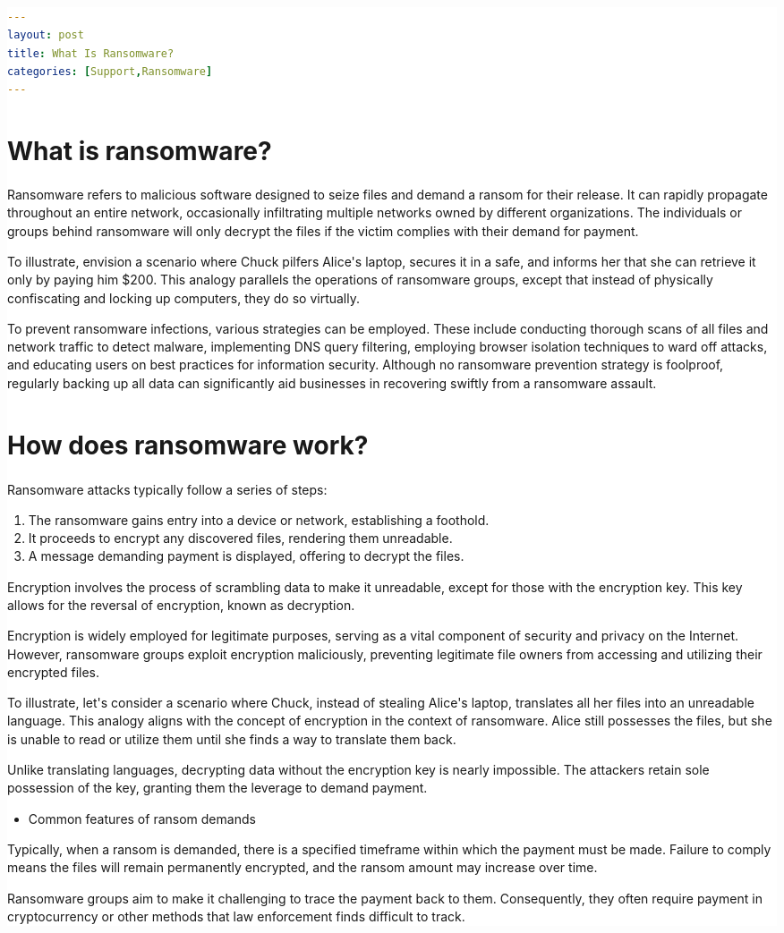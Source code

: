 ```yaml
---
layout: post
title: What Is Ransomware?
categories: [Support,Ransomware]
---
```

# What is ransomware?
Ransomware refers to malicious software designed to seize files and demand a ransom for their release. It can rapidly propagate throughout an entire network, occasionally infiltrating multiple networks owned by different organizations. The individuals or groups behind ransomware will only decrypt the files if the victim complies with their demand for payment.

To illustrate, envision a scenario where Chuck pilfers Alice's laptop, secures it in a safe, and informs her that she can retrieve it only by paying him $200. This analogy parallels the operations of ransomware groups, except that instead of physically confiscating and locking up computers, they do so virtually.

To prevent ransomware infections, various strategies can be employed. These include conducting thorough scans of all files and network traffic to detect malware, implementing DNS query filtering, employing browser isolation techniques to ward off attacks, and educating users on best practices for information security. Although no ransomware prevention strategy is foolproof, regularly backing up all data can significantly aid businesses in recovering swiftly from a ransomware assault.

# How does ransomware work?
Ransomware attacks typically follow a series of steps:

1. The ransomware gains entry into a device or network, establishing a foothold.
2. It proceeds to encrypt any discovered files, rendering them unreadable.
3. A message demanding payment is displayed, offering to decrypt the files.

Encryption involves the process of scrambling data to make it unreadable, except for those with the encryption key. This key allows for the reversal of encryption, known as decryption.

Encryption is widely employed for legitimate purposes, serving as a vital component of security and privacy on the Internet. However, ransomware groups exploit encryption maliciously, preventing legitimate file owners from accessing and utilizing their encrypted files.

To illustrate, let's consider a scenario where Chuck, instead of stealing Alice's laptop, translates all her files into an unreadable language. This analogy aligns with the concept of encryption in the context of ransomware. Alice still possesses the files, but she is unable to read or utilize them until she finds a way to translate them back.

Unlike translating languages, decrypting data without the encryption key is nearly impossible. The attackers retain sole possession of the key, granting them the leverage to demand payment.

* Common features of ransom demands

Typically, when a ransom is demanded, there is a specified timeframe within which the payment must be made. Failure to comply means the files will remain permanently encrypted, and the ransom amount may increase over time.

Ransomware groups aim to make it challenging to trace the payment back to them. Consequently, they often require payment in cryptocurrency or other methods that law enforcement finds difficult to track.
